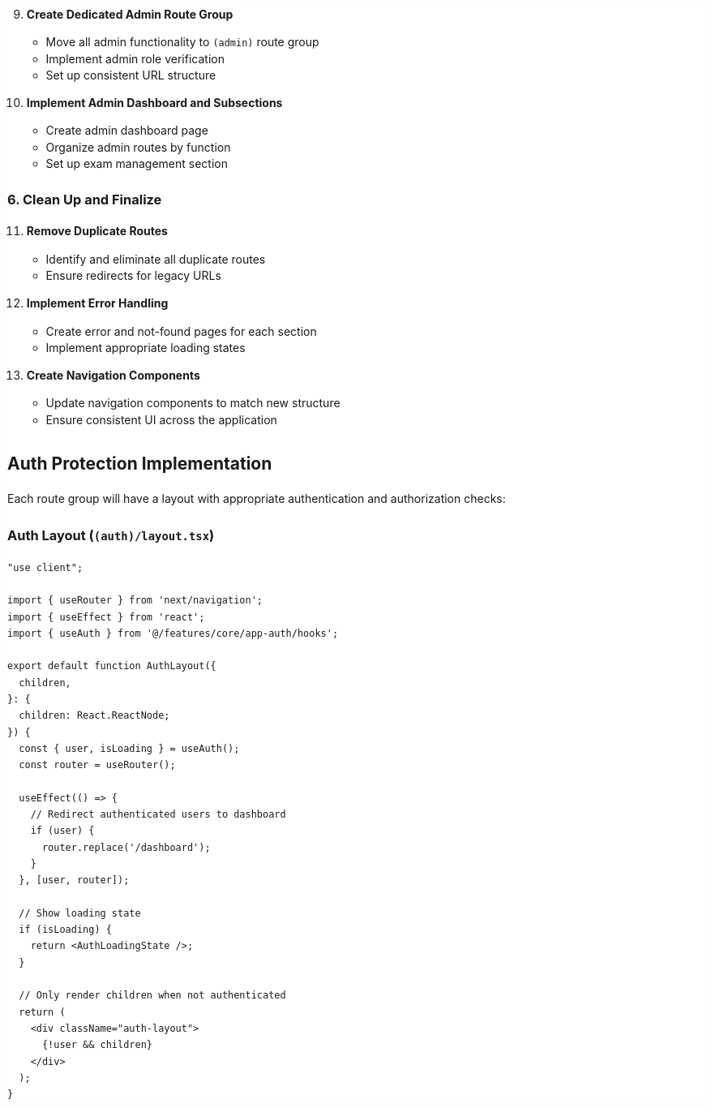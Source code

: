 9. **Create Dedicated Admin Route Group**
   - Move all admin functionality to `(admin)` route group
   - Implement admin role verification
   - Set up consistent URL structure

10. **Implement Admin Dashboard and Subsections**
    - Create admin dashboard page
    - Organize admin routes by function
    - Set up exam management section

### 6. Clean Up and Finalize

11. **Remove Duplicate Routes**
    - Identify and eliminate all duplicate routes
    - Ensure redirects for legacy URLs

12. **Implement Error Handling**
    - Create error and not-found pages for each section
    - Implement appropriate loading states

13. **Create Navigation Components**
    - Update navigation components to match new structure
    - Ensure consistent UI across the application

## Auth Protection Implementation

Each route group will have a layout with appropriate authentication and authorization checks:

### Auth Layout (`(auth)/layout.tsx`)
```tsx
"use client";

import { useRouter } from 'next/navigation';
import { useEffect } from 'react';
import { useAuth } from '@/features/core/app-auth/hooks';

export default function AuthLayout({
  children,
}: {
  children: React.ReactNode;
}) {
  const { user, isLoading } = useAuth();
  const router = useRouter();

  useEffect(() => {
    // Redirect authenticated users to dashboard
    if (user) {
      router.replace('/dashboard');
    }
  }, [user, router]);

  // Show loading state
  if (isLoading) {
    return <AuthLoadingState />;
  }

  // Only render children when not authenticated
  return (
    <div className="auth-layout">
      {!user && children}
    </div>
  );
}
```
